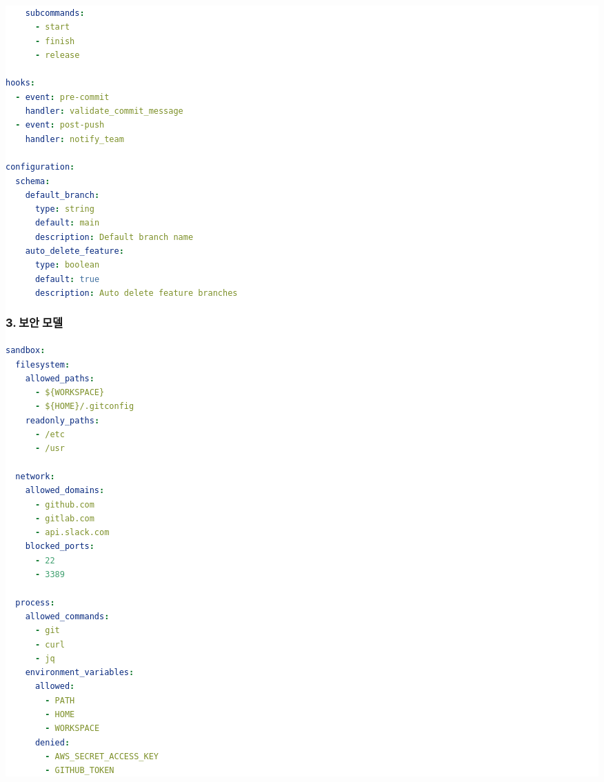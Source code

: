 ```yaml
    subcommands:
      - start
      - finish
      - release

hooks:
  - event: pre-commit
    handler: validate_commit_message
  - event: post-push
    handler: notify_team

configuration:
  schema:
    default_branch:
      type: string
      default: main
      description: Default branch name
    auto_delete_feature:
      type: boolean
      default: true
      description: Auto delete feature branches
```

### 3. 보안 모델
```yaml
sandbox:
  filesystem:
    allowed_paths:
      - ${WORKSPACE}
      - ${HOME}/.gitconfig
    readonly_paths:
      - /etc
      - /usr
      
  network:
    allowed_domains:
      - github.com
      - gitlab.com
      - api.slack.com
    blocked_ports:
      - 22
      - 3389
      
  process:
    allowed_commands:
      - git
      - curl
      - jq
    environment_variables:
      allowed:
        - PATH
        - HOME
        - WORKSPACE
      denied:
        - AWS_SECRET_ACCESS_KEY
        - GITHUB_TOKEN
```
